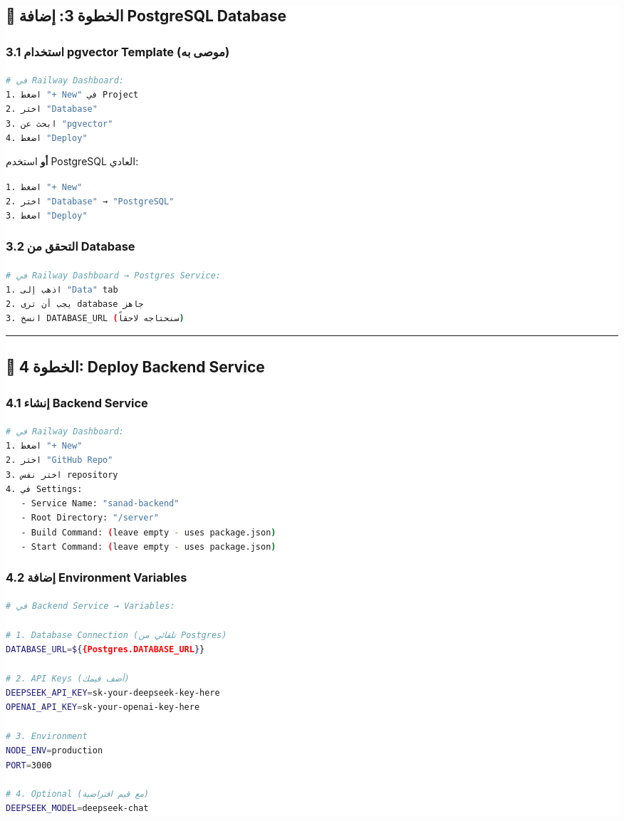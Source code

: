 
## 🚀 الخطوة 3: إضافة PostgreSQL Database

### 3.1 استخدام pgvector Template (موصى به)

```bash
# في Railway Dashboard:
1. اضغط "+ New" في Project
2. اختر "Database"
3. ابحث عن "pgvector"
4. اضغط "Deploy"
```

**أو** استخدم PostgreSQL العادي:

```bash
1. اضغط "+ New"
2. اختر "Database" → "PostgreSQL"
3. اضغط "Deploy"
```

### 3.2 التحقق من Database

```bash
# في Railway Dashboard → Postgres Service:
1. اذهب إلى "Data" tab
2. يجب أن ترى database جاهز
3. انسخ DATABASE_URL (سنحتاجه لاحقاً)
```

---

## 🚀 الخطوة 4: Deploy Backend Service

### 4.1 إنشاء Backend Service

```bash
# في Railway Dashboard:
1. اضغط "+ New"
2. اختر "GitHub Repo"
3. اختر نفس repository
4. في Settings:
   - Service Name: "sanad-backend"
   - Root Directory: "/server"
   - Build Command: (leave empty - uses package.json)
   - Start Command: (leave empty - uses package.json)
```

### 4.2 إضافة Environment Variables

```bash
# في Backend Service → Variables:

# 1. Database Connection (تلقائي من Postgres)
DATABASE_URL=${{Postgres.DATABASE_URL}}

# 2. API Keys (أضف قيمك)
DEEPSEEK_API_KEY=sk-your-deepseek-key-here
OPENAI_API_KEY=sk-your-openai-key-here

# 3. Environment
NODE_ENV=production
PORT=3000

# 4. Optional (مع قيم افتراضية)
DEEPSEEK_MODEL=deepseek-chat
```